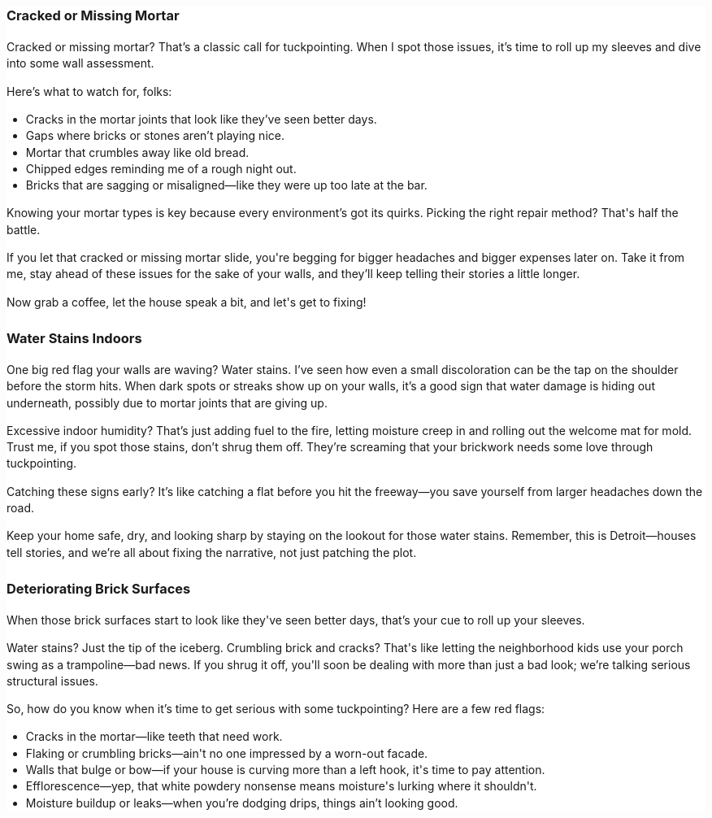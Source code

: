 ### Cracked or Missing Mortar

Cracked or missing mortar? That’s a classic call for tuckpointing. When I spot those issues, it’s time to roll up my sleeves and dive into some wall assessment.

Here’s what to watch for, folks:

*   Cracks in the mortar joints that look like they’ve seen better days.
*   Gaps where bricks or stones aren’t playing nice.
*   Mortar that crumbles away like old bread.
*   Chipped edges reminding me of a rough night out.
*   Bricks that are sagging or misaligned—like they were up too late at the bar.

Knowing your mortar types is key because every environment’s got its quirks. Picking the right repair method? That's half the battle.

If you let that cracked or missing mortar slide, you're begging for bigger headaches and bigger expenses later on. Take it from me, stay ahead of these issues for the sake of your walls, and they’ll keep telling their stories a little longer.

Now grab a coffee, let the house speak a bit, and let's get to fixing!

### Water Stains Indoors

One big red flag your walls are waving? Water stains. I’ve seen how even a small discoloration can be the tap on the shoulder before the storm hits. When dark spots or streaks show up on your walls, it’s a good sign that water damage is hiding out underneath, possibly due to mortar joints that are giving up.

Excessive indoor humidity? That’s just adding fuel to the fire, letting moisture creep in and rolling out the welcome mat for mold. Trust me, if you spot those stains, don’t shrug them off. They’re screaming that your brickwork needs some love through tuckpointing.

Catching these signs early? It’s like catching a flat before you hit the freeway—you save yourself from larger headaches down the road.

Keep your home safe, dry, and looking sharp by staying on the lookout for those water stains. Remember, this is Detroit—houses tell stories, and we’re all about fixing the narrative, not just patching the plot.

### Deteriorating Brick Surfaces

When those brick surfaces start to look like they've seen better days, that’s your cue to roll up your sleeves.

Water stains? Just the tip of the iceberg. Crumbling brick and cracks? That's like letting the neighborhood kids use your porch swing as a trampoline—bad news. If you shrug it off, you'll soon be dealing with more than just a bad look; we’re talking serious structural issues.

So, how do you know when it’s time to get serious with some tuckpointing? Here are a few red flags:

*   Cracks in the mortar—like teeth that need work.
*   Flaking or crumbling bricks—ain't no one impressed by a worn-out facade.
*   Walls that bulge or bow—if your house is curving more than a left hook, it's time to pay attention.
*   Efflorescence—yep, that white powdery nonsense means moisture's lurking where it shouldn't.
*   Moisture buildup or leaks—when you’re dodging drips, things ain’t looking good.
